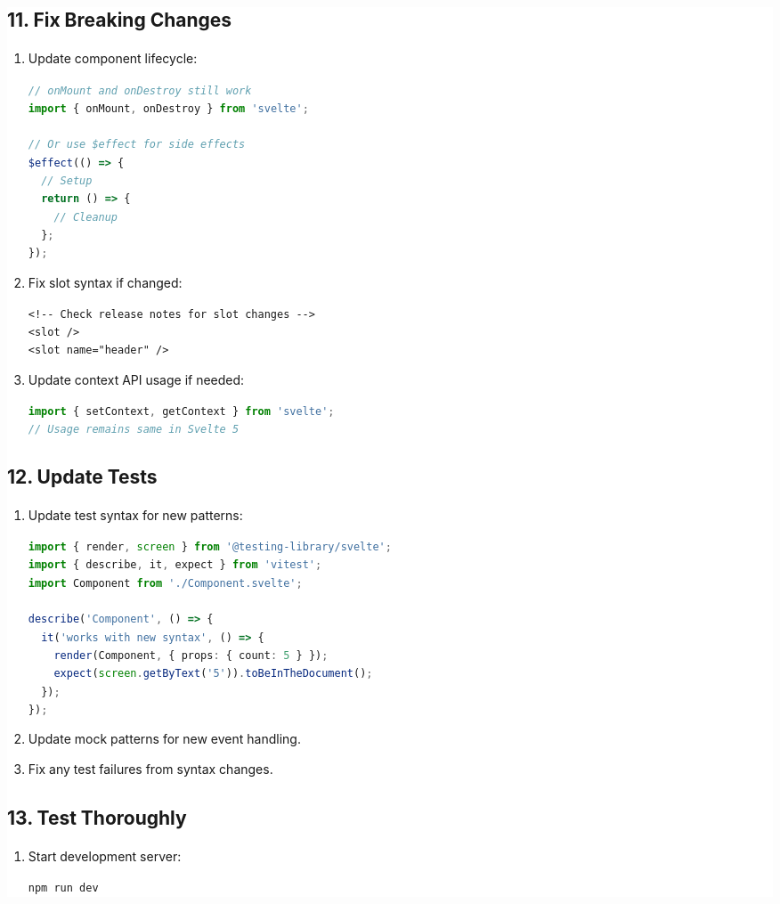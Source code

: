 ## 11. Fix Breaking Changes

1. Update component lifecycle:
   ```javascript
   // onMount and onDestroy still work
   import { onMount, onDestroy } from 'svelte';
   
   // Or use $effect for side effects
   $effect(() => {
     // Setup
     return () => {
       // Cleanup
     };
   });
   ```

2. Fix slot syntax if changed:
   ```svelte
   <!-- Check release notes for slot changes -->
   <slot />
   <slot name="header" />
   ```

3. Update context API usage if needed:
   ```javascript
   import { setContext, getContext } from 'svelte';
   // Usage remains same in Svelte 5
   ```

## 12. Update Tests

1. Update test syntax for new patterns:
   ```typescript
   import { render, screen } from '@testing-library/svelte';
   import { describe, it, expect } from 'vitest';
   import Component from './Component.svelte';
   
   describe('Component', () => {
     it('works with new syntax', () => {
       render(Component, { props: { count: 5 } });
       expect(screen.getByText('5')).toBeInTheDocument();
     });
   });
   ```

2. Update mock patterns for new event handling.

3. Fix any test failures from syntax changes.

## 13. Test Thoroughly

1. Start development server:
   ```bash
   npm run dev
   ```
